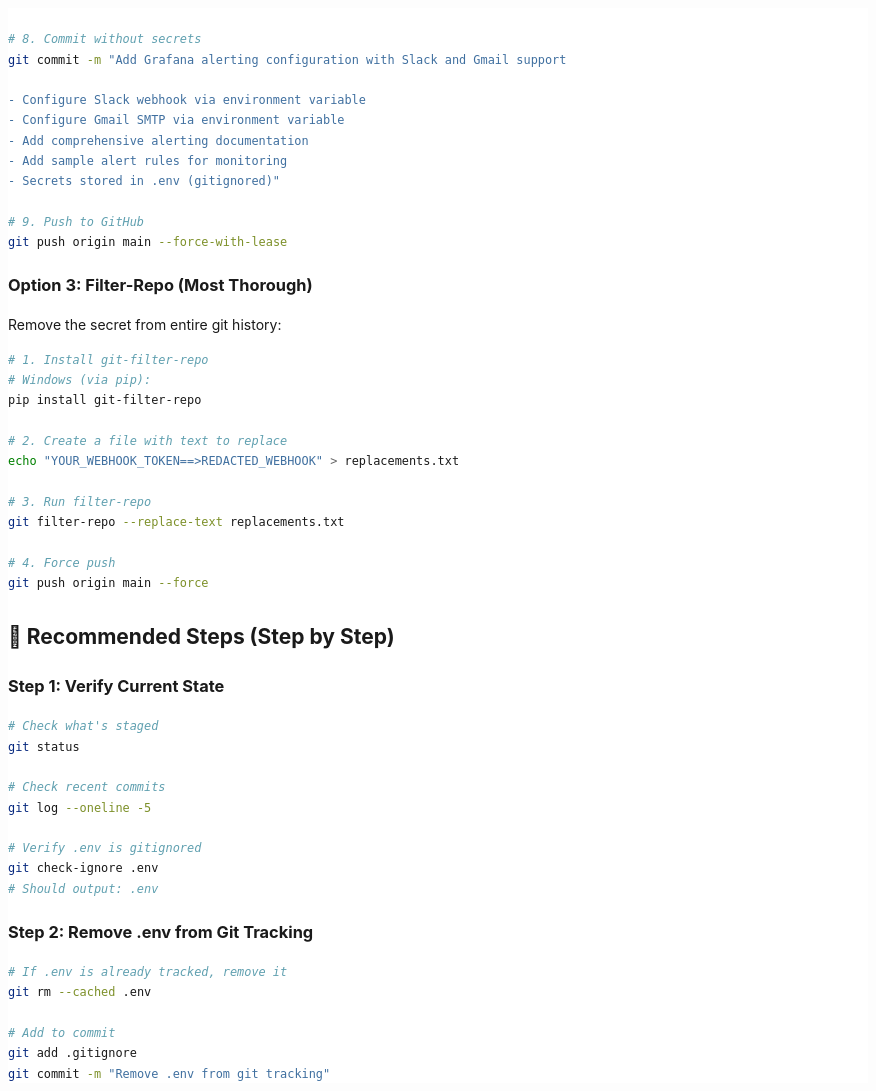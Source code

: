 ```bash

# 8. Commit without secrets
git commit -m "Add Grafana alerting configuration with Slack and Gmail support

- Configure Slack webhook via environment variable
- Configure Gmail SMTP via environment variable
- Add comprehensive alerting documentation
- Add sample alert rules for monitoring
- Secrets stored in .env (gitignored)"

# 9. Push to GitHub
git push origin main --force-with-lease
```

### Option 3: Filter-Repo (Most Thorough)

Remove the secret from entire git history:

```bash
# 1. Install git-filter-repo
# Windows (via pip):
pip install git-filter-repo

# 2. Create a file with text to replace
echo "YOUR_WEBHOOK_TOKEN==>REDACTED_WEBHOOK" > replacements.txt

# 3. Run filter-repo
git filter-repo --replace-text replacements.txt

# 4. Force push
git push origin main --force
```

## 🎯 Recommended Steps (Step by Step)

### Step 1: Verify Current State

```bash
# Check what's staged
git status

# Check recent commits
git log --oneline -5

# Verify .env is gitignored
git check-ignore .env
# Should output: .env
```

### Step 2: Remove .env from Git Tracking

```bash
# If .env is already tracked, remove it
git rm --cached .env

# Add to commit
git add .gitignore
git commit -m "Remove .env from git tracking"
```
